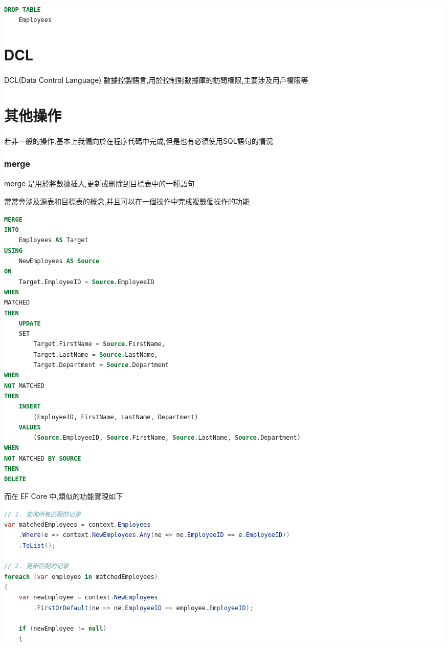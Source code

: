 ```sql
DROP TABLE
	Employees
```

# DCL

DCL(Data Control Language)
數據控製語言,用於控制對數據庫的訪問權限,主要涉及用戶權限等

# 其他操作

若非一般的操作,基本上我偏向於在程序代碼中完成,但是也有必須使用SQL語句的情況

### merge

merge 是用於將數據插入,更新或刪除到目標表中的一種語句

常常會涉及源表和目標表的概念,并且可以在一個操作中完成複數個操作的功能

```sql
MERGE
INTO
	Employees AS Target
USING
	NewEmployees AS Source
ON
	Target.EmployeeID = Source.EmployeeID
WHEN
MATCHED
THEN
    UPDATE
    SET
	    Target.FirstName = Source.FirstName,
	    Target.LastName = Source.LastName,
	    Target.Department = Source.Department
WHEN
NOT MATCHED
THEN
    INSERT
	    (EmployeeID, FirstName, LastName, Department)
    VALUES
	    (Source.EmployeeID, Source.FirstName, Source.LastName, Source.Department)
WHEN
NOT MATCHED BY SOURCE
THEN
DELETE
```

而在 EF Core 中,類似的功能實現如下

```csharp
// 1. 查询所有匹配的记录
var matchedEmployees = context.Employees
    .Where(e => context.NewEmployees.Any(ne => ne.EmployeeID == e.EmployeeID))
    .ToList();

// 2. 更新匹配的记录
foreach (var employee in matchedEmployees)
{
    var newEmployee = context.NewEmployees
        .FirstOrDefault(ne => ne.EmployeeID == employee.EmployeeID);
    
    if (newEmployee != null)
    {
```